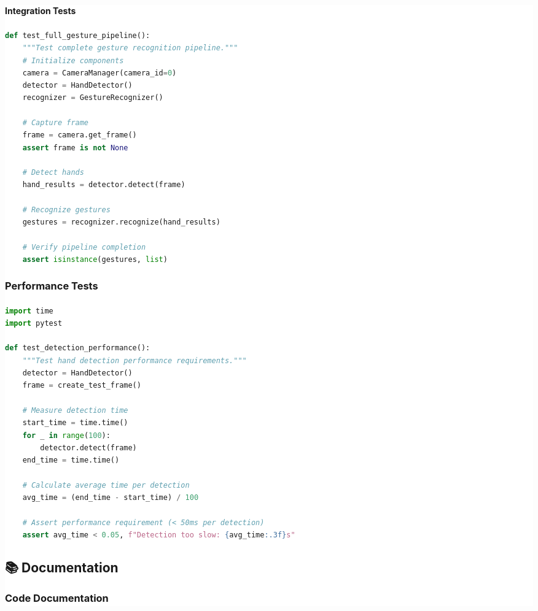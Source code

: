 #### Integration Tests
```python
def test_full_gesture_pipeline():
    """Test complete gesture recognition pipeline."""
    # Initialize components
    camera = CameraManager(camera_id=0)
    detector = HandDetector()
    recognizer = GestureRecognizer()
    
    # Capture frame
    frame = camera.get_frame()
    assert frame is not None
    
    # Detect hands
    hand_results = detector.detect(frame)
    
    # Recognize gestures
    gestures = recognizer.recognize(hand_results)
    
    # Verify pipeline completion
    assert isinstance(gestures, list)
```

### Performance Tests

```python
import time
import pytest

def test_detection_performance():
    """Test hand detection performance requirements."""
    detector = HandDetector()
    frame = create_test_frame()
    
    # Measure detection time
    start_time = time.time()
    for _ in range(100):
        detector.detect(frame)
    end_time = time.time()
    
    # Calculate average time per detection
    avg_time = (end_time - start_time) / 100
    
    # Assert performance requirement (< 50ms per detection)
    assert avg_time < 0.05, f"Detection too slow: {avg_time:.3f}s"
```

## 📚 Documentation

### Code Documentation
